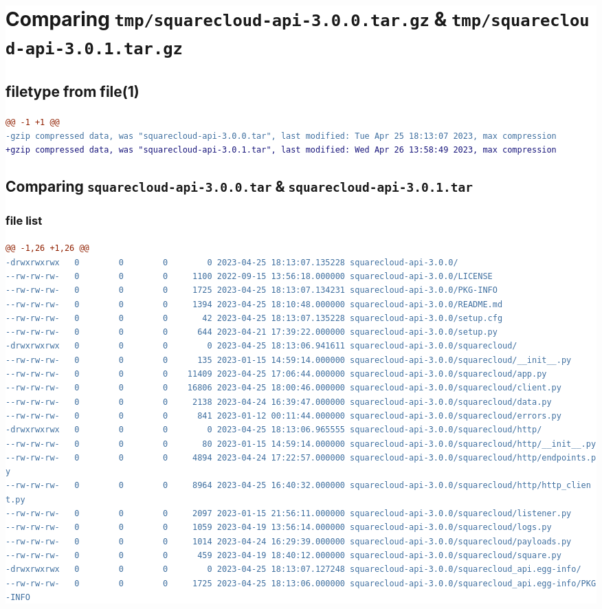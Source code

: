 # Comparing `tmp/squarecloud-api-3.0.0.tar.gz` & `tmp/squarecloud-api-3.0.1.tar.gz`

## filetype from file(1)

```diff
@@ -1 +1 @@
-gzip compressed data, was "squarecloud-api-3.0.0.tar", last modified: Tue Apr 25 18:13:07 2023, max compression
+gzip compressed data, was "squarecloud-api-3.0.1.tar", last modified: Wed Apr 26 13:58:49 2023, max compression
```

## Comparing `squarecloud-api-3.0.0.tar` & `squarecloud-api-3.0.1.tar`

### file list

```diff
@@ -1,26 +1,26 @@
-drwxrwxrwx   0        0        0        0 2023-04-25 18:13:07.135228 squarecloud-api-3.0.0/
--rw-rw-rw-   0        0        0     1100 2022-09-15 13:56:18.000000 squarecloud-api-3.0.0/LICENSE
--rw-rw-rw-   0        0        0     1725 2023-04-25 18:13:07.134231 squarecloud-api-3.0.0/PKG-INFO
--rw-rw-rw-   0        0        0     1394 2023-04-25 18:10:48.000000 squarecloud-api-3.0.0/README.md
--rw-rw-rw-   0        0        0       42 2023-04-25 18:13:07.135228 squarecloud-api-3.0.0/setup.cfg
--rw-rw-rw-   0        0        0      644 2023-04-21 17:39:22.000000 squarecloud-api-3.0.0/setup.py
-drwxrwxrwx   0        0        0        0 2023-04-25 18:13:06.941611 squarecloud-api-3.0.0/squarecloud/
--rw-rw-rw-   0        0        0      135 2023-01-15 14:59:14.000000 squarecloud-api-3.0.0/squarecloud/__init__.py
--rw-rw-rw-   0        0        0    11409 2023-04-25 17:06:44.000000 squarecloud-api-3.0.0/squarecloud/app.py
--rw-rw-rw-   0        0        0    16806 2023-04-25 18:00:46.000000 squarecloud-api-3.0.0/squarecloud/client.py
--rw-rw-rw-   0        0        0     2138 2023-04-24 16:39:47.000000 squarecloud-api-3.0.0/squarecloud/data.py
--rw-rw-rw-   0        0        0      841 2023-01-12 00:11:44.000000 squarecloud-api-3.0.0/squarecloud/errors.py
-drwxrwxrwx   0        0        0        0 2023-04-25 18:13:06.965555 squarecloud-api-3.0.0/squarecloud/http/
--rw-rw-rw-   0        0        0       80 2023-01-15 14:59:14.000000 squarecloud-api-3.0.0/squarecloud/http/__init__.py
--rw-rw-rw-   0        0        0     4894 2023-04-24 17:22:57.000000 squarecloud-api-3.0.0/squarecloud/http/endpoints.py
--rw-rw-rw-   0        0        0     8964 2023-04-25 16:40:32.000000 squarecloud-api-3.0.0/squarecloud/http/http_client.py
--rw-rw-rw-   0        0        0     2097 2023-01-15 21:56:11.000000 squarecloud-api-3.0.0/squarecloud/listener.py
--rw-rw-rw-   0        0        0     1059 2023-04-19 13:56:14.000000 squarecloud-api-3.0.0/squarecloud/logs.py
--rw-rw-rw-   0        0        0     1014 2023-04-24 16:29:39.000000 squarecloud-api-3.0.0/squarecloud/payloads.py
--rw-rw-rw-   0        0        0      459 2023-04-19 18:40:12.000000 squarecloud-api-3.0.0/squarecloud/square.py
-drwxrwxrwx   0        0        0        0 2023-04-25 18:13:07.127248 squarecloud-api-3.0.0/squarecloud_api.egg-info/
--rw-rw-rw-   0        0        0     1725 2023-04-25 18:13:06.000000 squarecloud-api-3.0.0/squarecloud_api.egg-info/PKG-INFO
```